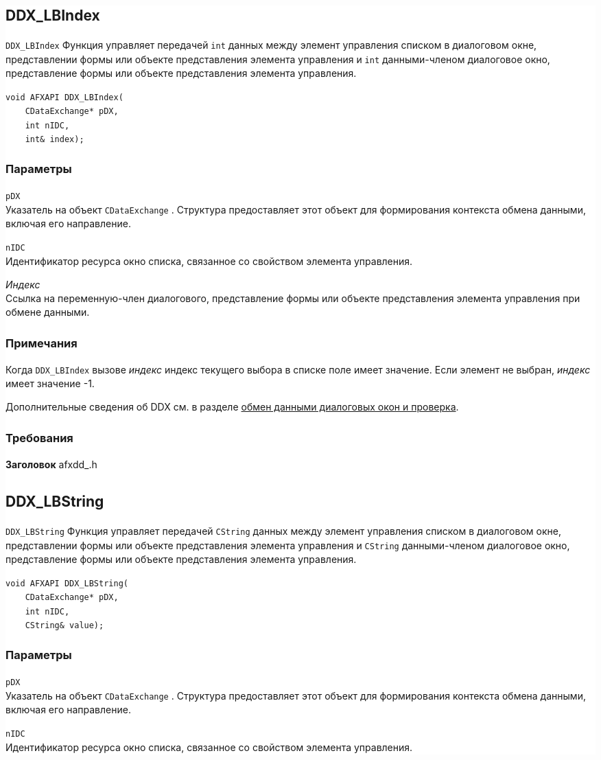##  <a name="ddx_lbindex"></a>DDX_LBIndex  
 `DDX_LBIndex` Функция управляет передачей `int` данных между элемент управления списком в диалоговом окне, представлении формы или объекте представления элемента управления и `int` данными-членом диалоговое окно, представление формы или объекте представления элемента управления.  
  
```  
void AFXAPI DDX_LBIndex(
    CDataExchange* pDX,  
    int nIDC,  
    int& index);  
```  
  
### <a name="parameters"></a>Параметры  
 `pDX`  
 Указатель на объект `CDataExchange` . Структура предоставляет этот объект для формирования контекста обмена данными, включая его направление.  
  
 `nIDC`  
 Идентификатор ресурса окно списка, связанное со свойством элемента управления.  
  
 *Индекс*  
 Ссылка на переменную-член диалогового, представление формы или объекте представления элемента управления при обмене данными.  
  
### <a name="remarks"></a>Примечания  
 Когда `DDX_LBIndex` вызове *индекс* индекс текущего выбора в списке поле имеет значение. Если элемент не выбран, *индекс* имеет значение -1.  
  
 Дополнительные сведения об DDX см. в разделе [обмен данными диалоговых окон и проверка](../../mfc/dialog-data-exchange-and-validation.md).  
  
### <a name="requirements"></a>Требования  
  **Заголовок** afxdd_.h  
  
##  <a name="ddx_lbstring"></a>DDX_LBString  
 `DDX_LBString` Функция управляет передачей `CString` данных между элемент управления списком в диалоговом окне, представлении формы или объекте представления элемента управления и `CString` данными-членом диалоговое окно, представление формы или объекте представления элемента управления.  
  
```  
void AFXAPI DDX_LBString(
    CDataExchange* pDX,  
    int nIDC,  
    CString& value);  
```  
  
### <a name="parameters"></a>Параметры  
 `pDX`  
 Указатель на объект `CDataExchange` . Структура предоставляет этот объект для формирования контекста обмена данными, включая его направление.  
  
 `nIDC`  
 Идентификатор ресурса окно списка, связанное со свойством элемента управления.  
  